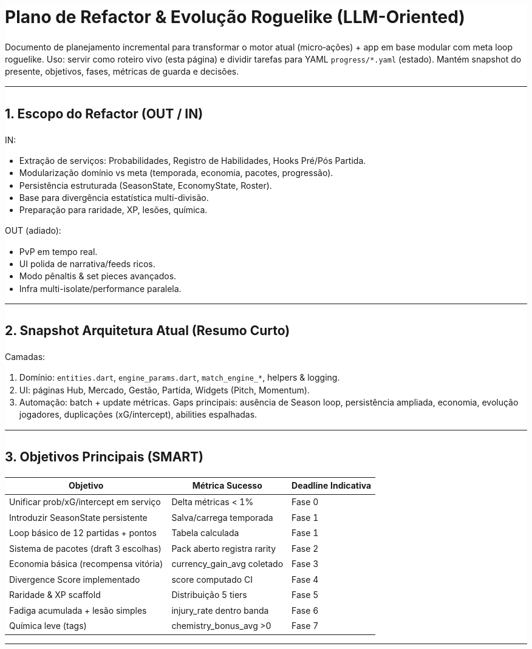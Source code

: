# Plano de Refactor & Evolução Roguelike (LLM-Oriented)

Documento de planejamento incremental para transformar o motor atual (micro‑ações) + app em base modular com meta loop roguelike. Uso: servir como roteiro vivo (esta página) e dividir tarefas para YAML `progress/*.yaml` (estado). Mantém snapshot do presente, objetivos, fases, métricas de guarda e decisões.

---
## 1. Escopo do Refactor (OUT / IN)
IN:
- Extração de serviços: Probabilidades, Registro de Habilidades, Hooks Pré/Pós Partida.
- Modularização domínio vs meta (temporada, economia, pacotes, progressão).
- Persistência estruturada (SeasonState, EconomyState, Roster).
- Base para divergência estatística multi-divisão.
- Preparação para raridade, XP, lesões, química.

OUT (adiado):
- PvP em tempo real.
- UI polida de narrativa/feeds ricos.
- Modo pênaltis & set pieces avançados.
- Infra multi-isolate/performance paralela.

---
## 2. Snapshot Arquitetura Atual (Resumo Curto)
Camadas:
1. Domínio: `entities.dart`, `engine_params.dart`, `match_engine_*`, helpers & logging.
2. UI: páginas Hub, Mercado, Gestão, Partida, Widgets (Pitch, Momentum).
3. Automação: batch + update métricas.
Gaps principais: ausência de Season loop, persistência ampliada, economia, evolução jogadores, duplicações (xG/intercept), abilities espalhadas.

---
## 3. Objetivos Principais (SMART)
| Objetivo | Métrica Sucesso | Deadline Indicativa |
|----------|-----------------|---------------------|
| Unificar prob/xG/intercept em serviço | Delta métricas < 1% | Fase 0 |
| Introduzir SeasonState persistente | Salva/carrega temporada | Fase 1 |
| Loop básico de 12 partidas + pontos | Tabela calculada | Fase 1 |
| Sistema de pacotes (draft 3 escolhas) | Pack aberto registra rarity | Fase 2 |
| Economia básica (recompensa vitória) | currency_gain_avg coletado | Fase 3 |
| Divergence Score implementado | score computado CI | Fase 4 |
| Raridade & XP scaffold | Distribuição 5 tiers | Fase 5 |
| Fadiga acumulada + lesão simples | injury_rate dentro banda | Fase 6 |
| Química leve (tags) | chemistry_bonus_avg >0 | Fase 7 |

---